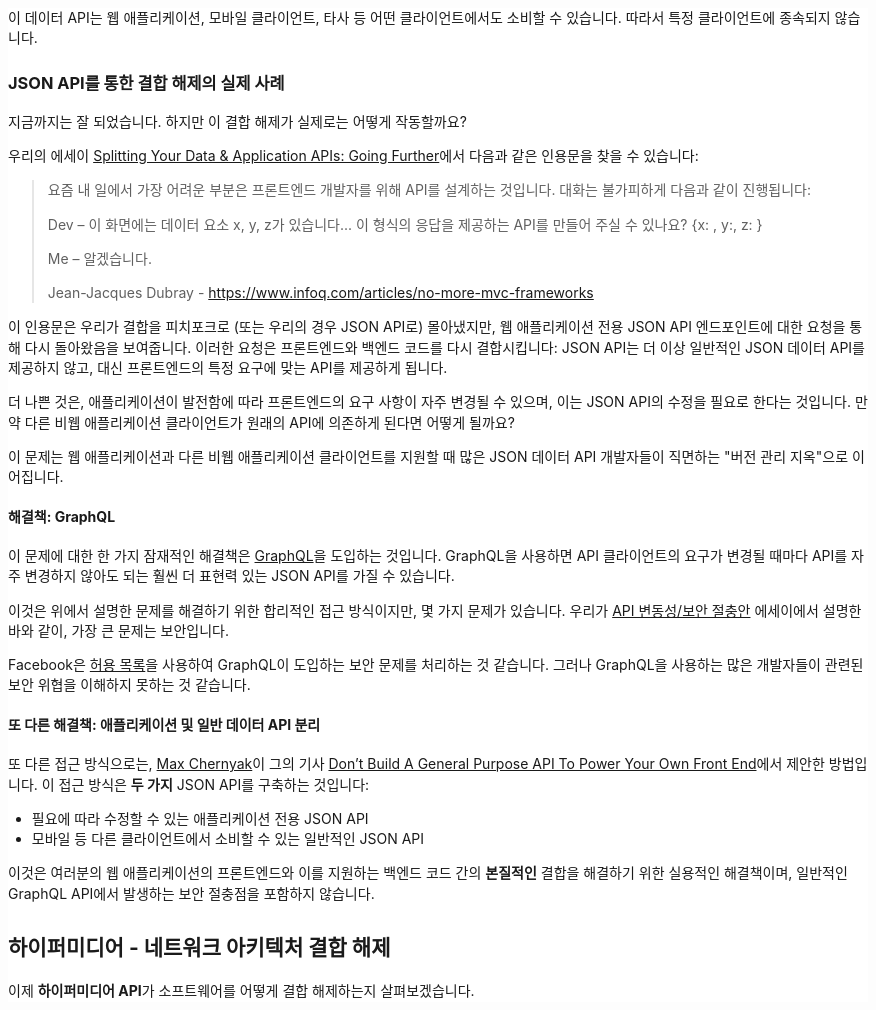 이 데이터 API는 웹 애플리케이션, 모바일 클라이언트, 타사 등 어떤 클라이언트에서도 소비할 수 있습니다. 따라서 특정 클라이언트에 종속되지 않습니다.

### JSON API를 통한 결합 해제의 실제 사례

지금까지는 잘 되었습니다. 하지만 이 결합 해제가 실제로는 어떻게 작동할까요?

우리의 에세이 [Splitting Your Data & Application APIs: Going Further](https://htmx.org/essays/splitting-your-apis/)에서 다음과 같은 인용문을 찾을 수 있습니다:

> 요즘 내 일에서 가장 어려운 부분은 프론트엔드 개발자를 위해 API를 설계하는 것입니다. 대화는 불가피하게 다음과 같이 진행됩니다:
>
>  Dev – 이 화면에는 데이터 요소 x, y, z가 있습니다... 이 형식의 응답을 제공하는 API를 만들어 주실 수 있나요? {x: , y:, z: }
>
>  Me – 알겠습니다.
>
> Jean-Jacques Dubray - <https://www.infoq.com/articles/no-more-mvc-frameworks>

이 인용문은 우리가 결합을 피치포크로 (또는 우리의 경우 JSON API로) 몰아냈지만, 웹 애플리케이션 전용 JSON API 엔드포인트에 대한 요청을 통해 다시 돌아왔음을 보여줍니다. 
이러한 요청은 프론트엔드와 백엔드 코드를 다시 결합시킵니다: JSON API는 더 이상 일반적인 JSON 데이터 API를 제공하지 않고, 대신 프론트엔드의 특정 요구에 맞는 API를 제공하게 됩니다.

더 나쁜 것은, 애플리케이션이 발전함에 따라 프론트엔드의 요구 사항이 자주 변경될 수 있으며, 이는 JSON API의 수정을 필요로 한다는 것입니다. 
만약 다른 비웹 애플리케이션 클라이언트가 원래의 API에 의존하게 된다면 어떻게 될까요?

이 문제는 웹 애플리케이션과 다른 비웹 애플리케이션 클라이언트를 지원할 때 많은 JSON 데이터 API 개발자들이 직면하는 "버전 관리 지옥"으로 이어집니다.

#### 해결책: GraphQL

이 문제에 대한 한 가지 잠재적인 해결책은 [GraphQL](https://graphql.org/)을 도입하는 것입니다. 
GraphQL을 사용하면 API 클라이언트의 요구가 변경될 때마다 API를 자주 변경하지 않아도 되는 훨씬 더 표현력 있는 JSON API를 가질 수 있습니다.

이것은 위에서 설명한 문제를 해결하기 위한 합리적인 접근 방식이지만, 몇 가지 문제가 있습니다. 
우리가 [API 변동성/보안 절충안](https://intercoolerjs.org/2016/02/17/api-churn-vs-security.html) 에세이에서 설명한 바와 같이, 가장 큰 문제는 보안입니다.

Facebook은 [허용 목록](https://twitter.com/AdamChainz/status/1392162996844212232)을 사용하여 GraphQL이 도입하는 보안 문제를 처리하는 것 같습니다. 
그러나 GraphQL을 사용하는 많은 개발자들이 관련된 보안 위협을 이해하지 못하는 것 같습니다.

#### 또 다른 해결책: 애플리케이션 및 일반 데이터 API 분리

또 다른 접근 방식으로는, [Max Chernyak](https://max.engineer/)이 그의 기사 
[Don’t Build A General Purpose API To Power Your Own Front End](https://max.engineer/server-informed-ui)에서 제안한 방법입니다. 
이 접근 방식은 **두 가지** JSON API를 구축하는 것입니다:

* 필요에 따라 수정할 수 있는 애플리케이션 전용 JSON API
* 모바일 등 다른 클라이언트에서 소비할 수 있는 일반적인 JSON API

이것은 여러분의 웹 애플리케이션의 프론트엔드와 이를 지원하는 백엔드 코드 간의 **본질적인** 결합을 해결하기 위한 실용적인 해결책이며, 
일반적인 GraphQL API에서 발생하는 보안 절충점을 포함하지 않습니다.

## 하이퍼미디어 - 네트워크 아키텍처 결합 해제

이제 **하이퍼미디어 API**가 소프트웨어를 어떻게 결합 해제하는지 살펴보겠습니다.
